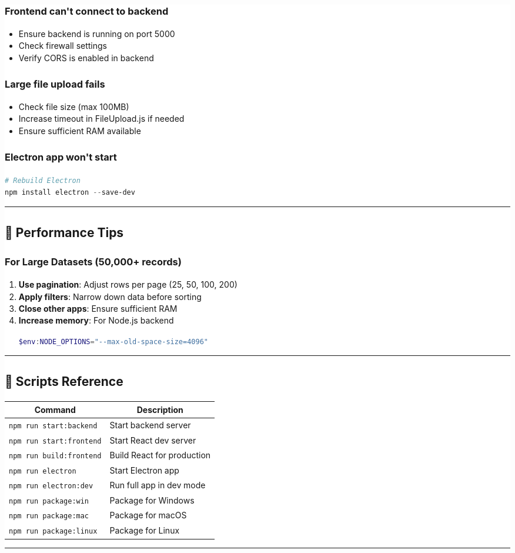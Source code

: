 ### Frontend can't connect to backend
- Ensure backend is running on port 5000
- Check firewall settings
- Verify CORS is enabled in backend

### Large file upload fails
- Check file size (max 100MB)
- Increase timeout in FileUpload.js if needed
- Ensure sufficient RAM available

### Electron app won't start
```powershell
# Rebuild Electron
npm install electron --save-dev
```

---

## 🚀 Performance Tips

### For Large Datasets (50,000+ records)
1. **Use pagination**: Adjust rows per page (25, 50, 100, 200)
2. **Apply filters**: Narrow down data before sorting
3. **Close other apps**: Ensure sufficient RAM
4. **Increase memory**: For Node.js backend
   ```powershell
   $env:NODE_OPTIONS="--max-old-space-size=4096"
   ```

---

## 📝 Scripts Reference

| Command | Description |
|---------|-------------|
| `npm run start:backend` | Start backend server |
| `npm run start:frontend` | Start React dev server |
| `npm run build:frontend` | Build React for production |
| `npm run electron` | Start Electron app |
| `npm run electron:dev` | Run full app in dev mode |
| `npm run package:win` | Package for Windows |
| `npm run package:mac` | Package for macOS |
| `npm run package:linux` | Package for Linux |

---
